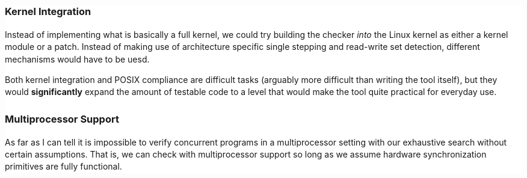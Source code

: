 ### Kernel Integration

Instead of implementing what is basically a full kernel, we could try building
the checker *into* the Linux kernel as either a kernel module or a patch.
Instead of making use of architecture specific single stepping and read-write
set detection, different mechanisms would have to be uesd.

Both kernel integration and POSIX compliance are difficult tasks (arguably more
difficult than writing the tool itself), but they would **significantly** expand
the amount of testable code to a level that would make the tool quite practical
for everyday use.

### Multiprocessor Support

As far as I can tell it is impossible to verify concurrent programs in a
multiprocessor setting with our exhaustive search without certain assumptions.
That is, we can check with multiprocessor support so long as we assume hardware
synchronization primitives are fully functional.
